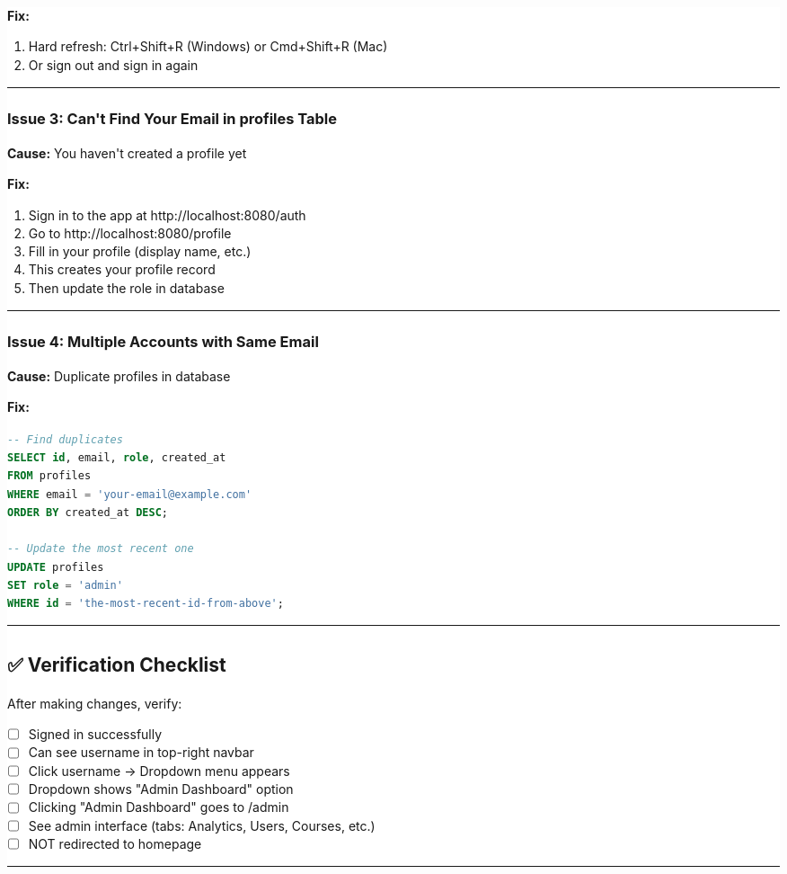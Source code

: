 **Fix:**

1. Hard refresh: Ctrl+Shift+R (Windows) or Cmd+Shift+R (Mac)
2. Or sign out and sign in again

---

### **Issue 3: Can't Find Your Email in profiles Table**

**Cause:** You haven't created a profile yet

**Fix:**

1. Sign in to the app at http://localhost:8080/auth
2. Go to http://localhost:8080/profile
3. Fill in your profile (display name, etc.)
4. This creates your profile record
5. Then update the role in database

---

### **Issue 4: Multiple Accounts with Same Email**

**Cause:** Duplicate profiles in database

**Fix:**

```sql
-- Find duplicates
SELECT id, email, role, created_at
FROM profiles
WHERE email = 'your-email@example.com'
ORDER BY created_at DESC;

-- Update the most recent one
UPDATE profiles
SET role = 'admin'
WHERE id = 'the-most-recent-id-from-above';
```

---

## ✅ Verification Checklist

After making changes, verify:

- [ ] Signed in successfully
- [ ] Can see username in top-right navbar
- [ ] Click username → Dropdown menu appears
- [ ] Dropdown shows "Admin Dashboard" option
- [ ] Clicking "Admin Dashboard" goes to /admin
- [ ] See admin interface (tabs: Analytics, Users, Courses, etc.)
- [ ] NOT redirected to homepage

---
